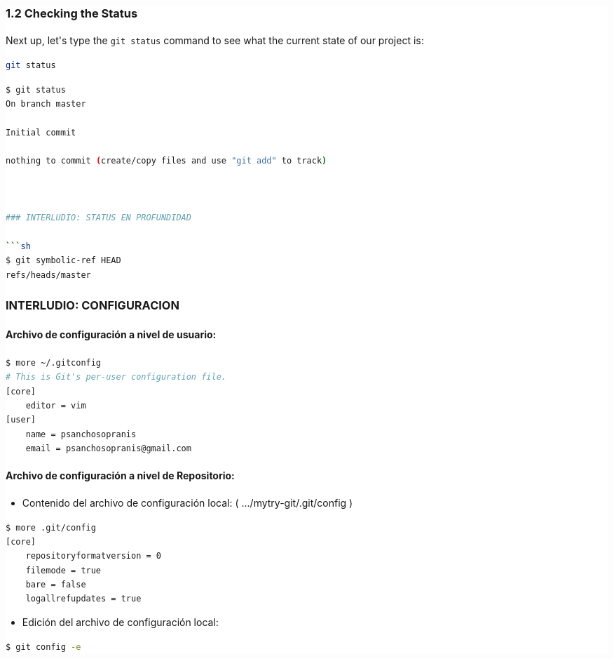 ### 1.2 Checking the Status
Next up, let's type the `git status` command to see what the current state of our project is:
```sh
git status
```

```sh
$ git status
On branch master

Initial commit

nothing to commit (create/copy files and use "git add" to track)



### INTERLUDIO: STATUS EN PROFUNDIDAD

```sh
$ git symbolic-ref HEAD
refs/heads/master
```

### INTERLUDIO: CONFIGURACION

#### Archivo de configuración a nivel de usuario:

```sh
$ more ~/.gitconfig 
# This is Git's per-user configuration file.
[core]
	editor = vim
[user]
	name = psanchosopranis
	email = psanchosopranis@gmail.com
```

#### Archivo de configuración a nivel de Repositorio:

* Contenido del archivo de configuración local:
( .../mytry-git/.git/config )

```sh
$ more .git/config
[core]
	repositoryformatversion = 0
	filemode = true
	bare = false
	logallrefupdates = true

```

* Edición del archivo de configuración local:
```sh
$ git config -e
```
